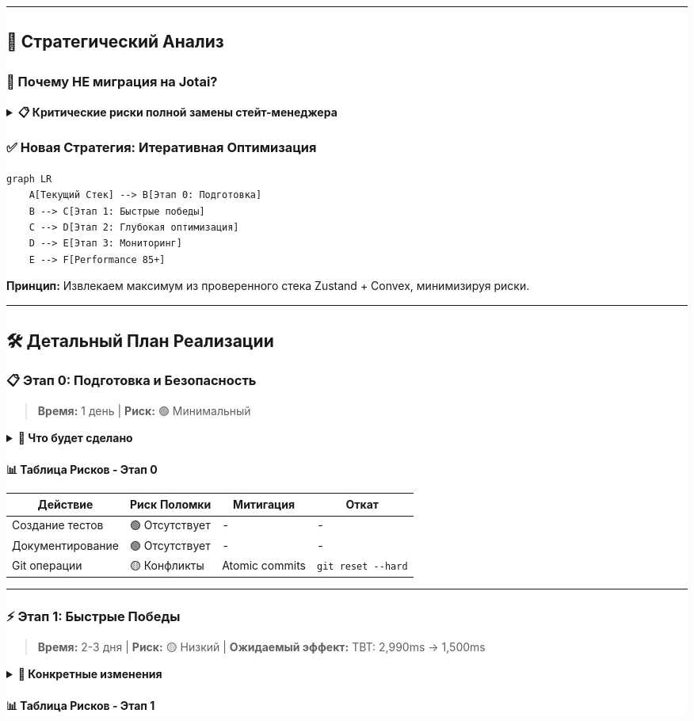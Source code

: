 </div>

***

## 🎯 Стратегический Анализ

### 🚨 Почему НЕ миграция на Jotai?

<details><summary><strong>📋 Критические риски полной замены стейт-менеджера</strong></summary></details>

### ✅ Новая Стратегия: Итеративная Оптимизация

```mermaid
graph LR
    A[Текущий Стек] --> B[Этап 0: Подготовка]
    B --> C[Этап 1: Быстрые победы]
    C --> D[Этап 2: Глубокая оптимизация]
    D --> E[Этап 3: Мониторинг]
    E --> F[Performance 85+]
```

**Принцип:** Извлекаем максимум из проверенного стека Zustand + Convex, минимизируя риски.

***

## 🛠️ Детальный План Реализации

### 📋 Этап 0: Подготовка и Безопасность

> **Время:** 1 день | **Риск:** 🟢 Минимальный

<details><summary><strong>🔧 Что будет сделано</strong></summary></details>

#### 📊 Таблица Рисков - Этап 0

| Действие         | Риск Поломки   | Митигация      | Откат              |
| ---------------- | -------------- | -------------- | ------------------ |
| Создание тестов  | 🟢 Отсутствует | -              | -                  |
| Документирование | 🟢 Отсутствует | -              | -                  |
| Git операции     | 🟡 Конфликты   | Atomic commits | `git reset --hard` |

***

### ⚡ Этап 1: Быстрые Победы

> **Время:** 2-3 дня | **Риск:** 🟡 Низкий | **Ожидаемый эффект:** TBT: 2,990ms → 1,500ms

<details><summary><strong>🎯 Конкретные изменения</strong></summary></details>

#### 📊 Таблица Рисков - Этап 1
